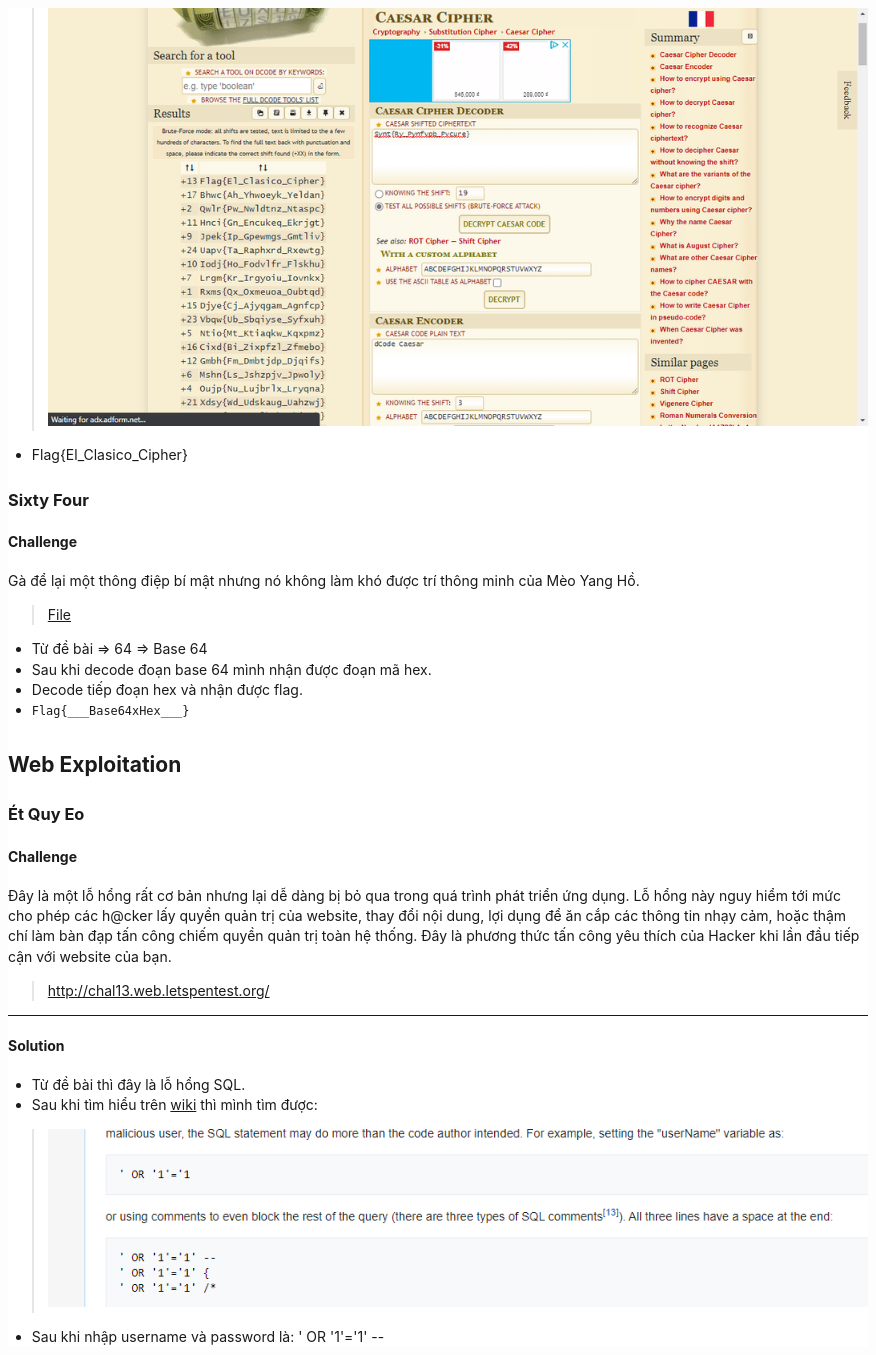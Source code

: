 > ![](Files/2.png)
- Flag{El_Clasico_Cipher}
### Sixty Four
#### Challenge
Gà để lại một thông điệp bí mật nhưng nó không làm khó được trí thông minh của Mèo Yang Hồ.
> [File](Files/cipher1.txt)
- Từ đề bài => 64 => Base 64
- Sau khi decode đoạn base 64 mình nhận được đoạn mã hex.
- Decode tiếp đoạn hex và nhận được flag.
- ```Flag{___Base64xHex___}```
## Web Exploitation
### Ét Quy Eo
#### Challenge
Đây là một lỗ hổng rất cơ bản nhưng lại dễ dàng bị bỏ qua trong quá trình phát triển ứng dụng.
Lỗ hổng này nguy hiểm tới mức cho phép các h@cker lấy quyền quản trị của website, thay đổi nội dung, lợi dụng để ăn cắp các thông tin nhạy cảm, hoặc thậm chí làm bàn đạp tấn công chiếm quyền quản trị toàn hệ thống.
Đây là phương thức tấn công yêu thích của Hacker khi lần đầu tiếp cận với website của bạn.
> http://chal13.web.letspentest.org/
---
#### Solution
- Từ đề bài thì đây là lỗ hổng SQL.
- Sau khi tìm hiểu trên [wiki](https://en.wikipedia.org/wiki/SQL_injection) thì mình tìm được:
> ![](Files/3.png)
- Sau khi nhập username và password là: ' OR '1'='1' -- 
